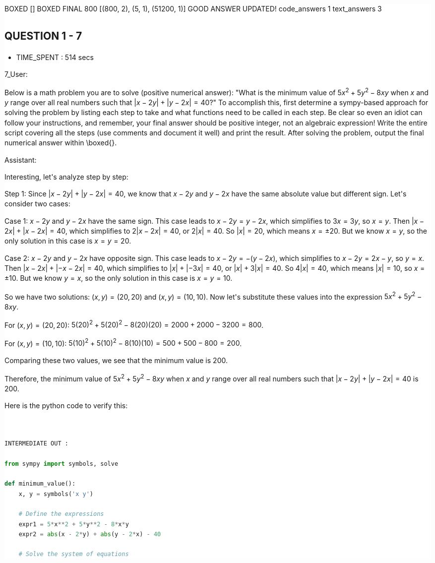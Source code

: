 BOXED []
BOXED FINAL 800
[(800, 2), (5, 1), (51200, 1)]
GOOD ANSWER UPDATED!
code_answers 1 text_answers 3



## QUESTION 1 - 7 
- TIME_SPENT : 514 secs

7_User:

Below is a math problem you are to solve (positive numerical answer):
"What is the minimum value of $5x^2+5y^2-8xy$ when $x$ and $y$ range over all real numbers such that $|x-2y| + |y-2x| = 40$?"
To accomplish this, first determine a sympy-based approach for solving the problem by listing each step to take and what functions need to be called in each step. Be clear so even an idiot can follow your instructions, and remember, your final answer should be positive integer, not an algebraic expression!
Write the entire script covering all the steps (use comments and document it well) and print the result. After solving the problem, output the final numerical answer within \boxed{}.

Assistant: 

Interesting, let's analyze step by step:



Step 1: Since $|x-2y| + |y-2x| = 40$, we know that $x-2y$ and $y-2x$ have the same absolute value but different sign. Let's consider two cases:

Case 1: $x-2y$ and $y-2x$ have the same sign. This case leads to $x-2y = y-2x$, which simplifies to $3x = 3y$, so $x = y$. Then $|x-2x| + |x-2x| = 40$, which simplifies to $2|x-2x| = 40$, or $2|x| = 40$. So $|x| = 20$, which means $x = \pm 20$. But we know $x = y$, so the only solution in this case is $x = y = 20$.

Case 2: $x-2y$ and $y-2x$ have opposite sign. This case leads to $x-2y = -(y-2x)$, which simplifies to $x-2y = 2x-y$, so $y = x$. Then $|x-2x| + |-x-2x| = 40$, which simplifies to $|x| + |-3x| = 40$, or $|x| + 3|x| = 40$. So $4|x| = 40$, which means $|x| = 10$, so $x = \pm 10$. But we know $y = x$, so the only solution in this case is $x = y = 10$.

So we have two solutions: $(x, y) = (20, 20)$ and $(x, y) = (10, 10)$. Now let's substitute these values into the expression $5x^2 + 5y^2 - 8xy$.

For $(x, y) = (20, 20)$: $5(20)^2 + 5(20)^2 - 8(20)(20) = 2000 + 2000 - 3200 = 800$.

For $(x, y) = (10, 10)$: $5(10)^2 + 5(10)^2 - 8(10)(10) = 500 + 500 - 800 = 200$.

Comparing these two values, we see that the minimum value is $200$.

Therefore, the minimum value of $5x^2+5y^2-8xy$ when $x$ and $y$ range over all real numbers such that $|x-2y| + |y-2x| = 40$ is $200$.

Here is the python code to verify this:

```python


INTERMEDIATE OUT :

from sympy import symbols, solve

def minimum_value():
    x, y = symbols('x y')

    # Define the expressions
    expr1 = 5*x**2 + 5*y**2 - 8*x*y
    expr2 = abs(x - 2*y) + abs(y - 2*x) - 40

    # Solve the system of equations
```